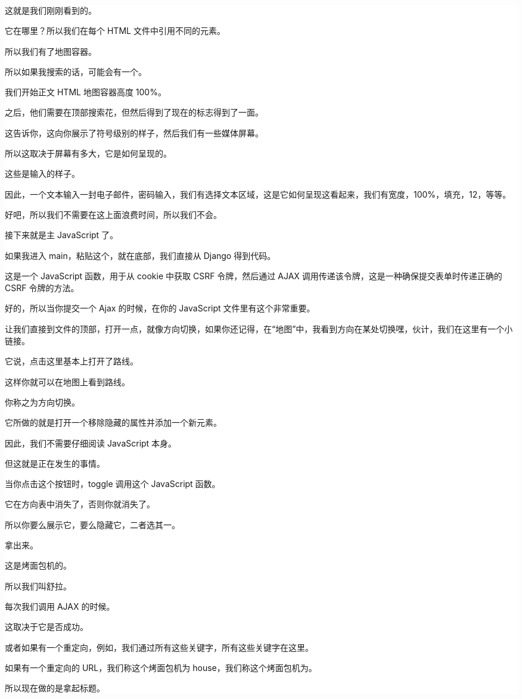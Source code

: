 这就是我们刚刚看到的。

它在哪里？所以我们在每个 HTML 文件中引用不同的元素。

所以我们有了地图容器。

所以如果我搜索的话，可能会有一个。

我们开始正文 HTML 地图容器高度 100%。

之后，他们需要在顶部搜索花，但然后得到了现在的标志得到了一面。

这告诉你，这向你展示了符号级别的样子，然后我们有一些媒体屏幕。

所以这取决于屏幕有多大，它是如何呈现的。

这些是输入的样子。

因此，一个文本输入一封电子邮件，密码输入，我们有选择文本区域，这是它如何呈现这看起来，我们有宽度，100%，填充，12，等等。

好吧，所以我们不需要在这上面浪费时间，所以我们不会。

接下来就是主 JavaScript 了。

如果我进入 main，粘贴这个，就在底部，我们直接从 Django 得到代码。

这是一个 JavaScript 函数，用于从 cookie 中获取 CSRF 令牌，然后通过 AJAX 调用传递该令牌，这是一种确保提交表单时传递正确的 CSRF 令牌的方法。

好的，所以当你提交一个 Ajax 的时候，在你的 JavaScript 文件里有这个非常重要。

让我们直接到文件的顶部，打开一点，就像方向切换，如果你还记得，在“地图”中，我看到方向在某处切换嘿，伙计，我们在这里有一个小链接。

它说，点击这里基本上打开了路线。

这样你就可以在地图上看到路线。

你称之为方向切换。

它所做的就是打开一个移除隐藏的属性并添加一个新元素。

因此，我们不需要仔细阅读 JavaScript 本身。

但这就是正在发生的事情。

当你点击这个按钮时，toggle 调用这个 JavaScript 函数。

它在方向表中消失了，否则你就消失了。

所以你要么展示它，要么隐藏它，二者选其一。

拿出来。

这是烤面包机的。

所以我们叫舒拉。

每次我们调用 AJAX 的时候。

这取决于它是否成功。

或者如果有一个重定向，例如，我们通过所有这些关键字，所有这些关键字在这里。

如果有一个重定向的 URL，我们称这个烤面包机为 house，我们称这个烤面包机为。

所以现在做的是拿起标题。
